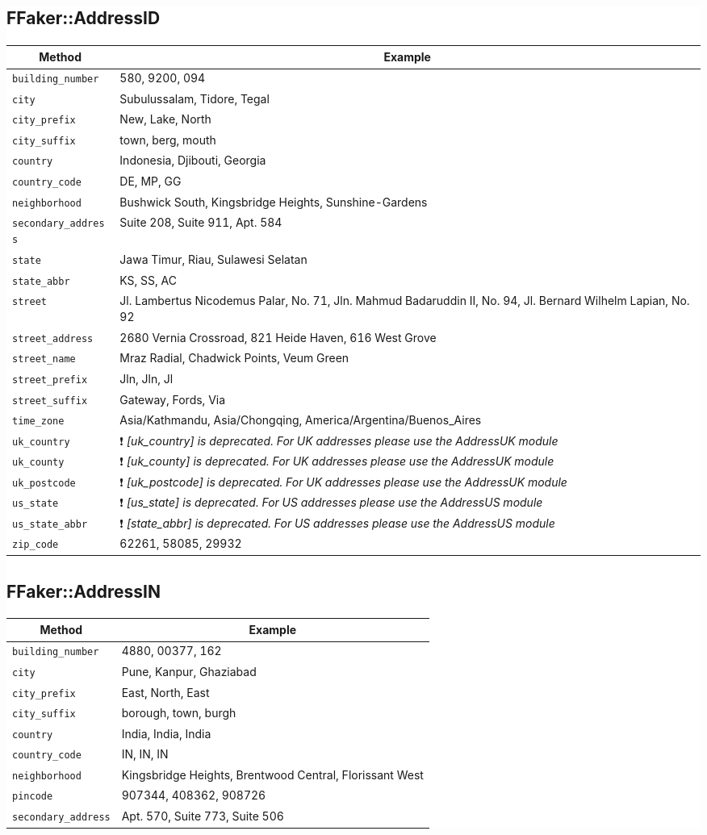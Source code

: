 ## FFaker::AddressID

| Method | Example |
| ------ | ------- |
| `building_number` | 580, 9200, 094 |
| `city` | Subulussalam, Tidore, Tegal |
| `city_prefix` | New, Lake, North |
| `city_suffix` | town, berg, mouth |
| `country` | Indonesia, Djibouti, Georgia |
| `country_code` | DE, MP, GG |
| `neighborhood` | Bushwick South, Kingsbridge Heights, Sunshine-Gardens |
| `secondary_address` | Suite 208, Suite 911, Apt. 584 |
| `state` | Jawa Timur, Riau, Sulawesi Selatan |
| `state_abbr` | KS, SS, AC |
| `street` | Jl. Lambertus Nicodemus Palar, No. 71, Jln. Mahmud Badaruddin II, No. 94, Jl. Bernard Wilhelm Lapian, No. 92 |
| `street_address` | 2680 Vernia Crossroad, 821 Heide Haven, 616 West Grove |
| `street_name` | Mraz Radial, Chadwick Points, Veum Green |
| `street_prefix` | Jln, Jln, Jl |
| `street_suffix` | Gateway, Fords, Via |
| `time_zone` | Asia/Kathmandu, Asia/Chongqing, America/Argentina/Buenos_Aires |
| `uk_country` | ❗ *[uk_country] is deprecated. For UK addresses please use the AddressUK module* |
| `uk_county` | ❗ *[uk_county] is deprecated. For UK addresses please use the AddressUK module* |
| `uk_postcode` | ❗ *[uk_postcode] is deprecated. For UK addresses please use the AddressUK module* |
| `us_state` | ❗ *[us_state] is deprecated. For US addresses please use the AddressUS module* |
| `us_state_abbr` | ❗ *[state_abbr] is deprecated. For US addresses please use the AddressUS module* |
| `zip_code` | 62261, 58085, 29932 |

## FFaker::AddressIN

| Method | Example |
| ------ | ------- |
| `building_number` | 4880, 00377, 162 |
| `city` | Pune, Kanpur, Ghaziabad |
| `city_prefix` | East, North, East |
| `city_suffix` | borough, town, burgh |
| `country` | India, India, India |
| `country_code` | IN, IN, IN |
| `neighborhood` | Kingsbridge Heights, Brentwood Central, Florissant West |
| `pincode` | 907344, 408362, 908726 |
| `secondary_address` | Apt. 570, Suite 773, Suite 506 |